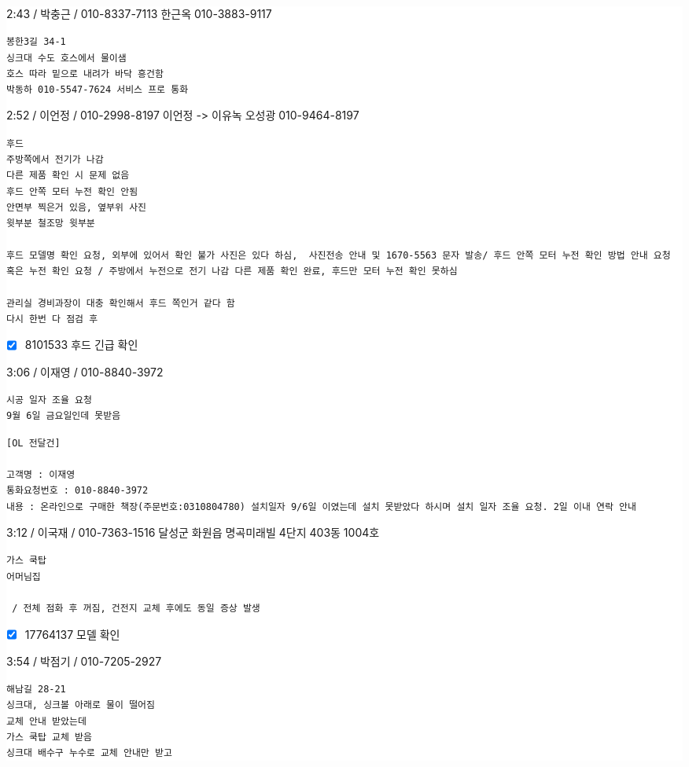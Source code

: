 2:43 / 박충근 / 010-8337-7113
한근옥 010-3883-9117
```
봉한3길 34-1
싱크대 수도 호스에서 물이샘
호스 따라 밑으로 내려가 바닥 흥건함
박동하 010-5547-7624 서비스 프로 통화
```

2:52 / 이언정 / 010-2998-8197
이언정 -> 이유녹
오성광 010-9464-8197
```
후드
주방쪽에서 전기가 나감 
다른 제품 확인 시 문제 없음 
후드 안쪽 모터 누전 확인 안됨
안면부 찍은거 있음, 옆부위 사진
윗부분 철조망 윗부분

후드 모델명 확인 요청, 외부에 있어서 확인 불가 사진은 있다 하심,  사진전송 안내 및 1670-5563 문자 발송/ 후드 안쪽 모터 누전 확인 방법 안내 요청 혹은 누전 확인 요청 / 주방에서 누전으로 전기 나감 다른 제품 확인 완료, 후드만 모터 누전 확인 못하심

관리실 경비과장이 대충 확인해서 후드 쪽인거 같다 함
다시 한번 다 점검 후 

```
- [x] 8101533 후드 긴급 확인

3:06 / 이재영 / 010-8840-3972
```
시공 일자 조율 요청
9월 6일 금요일인데 못받음
```
```
[OL 전달건]

고객명 : 이재영
통화요청번호 : 010-8840-3972
내용 : 온라인으로 구매한 책장(주문번호:0310804780) 설치일자 9/6일 이였는데 설치 못받았다 하시며 설치 일자 조율 요청. 2일 이내 연락 안내
```

3:12 / 이국재 / 010-7363-1516
달성군 화원읍 명곡미래빌 4단지 403동 1004호
```
가스 쿡탑
어머님집

 / 전체 점화 후 꺼짐, 건전지 교체 후에도 동일 증상 발생
```
- [x] 17764137 모델 확인

3:54 / 박점기 / 010-7205-2927
```
해남길 28-21 
싱크대, 싱크볼 아래로 물이 떨어짐
교체 안내 받았는데 
가스 쿡탑 교체 받음
싱크대 배수구 누수로 교체 안내만 받고
```
